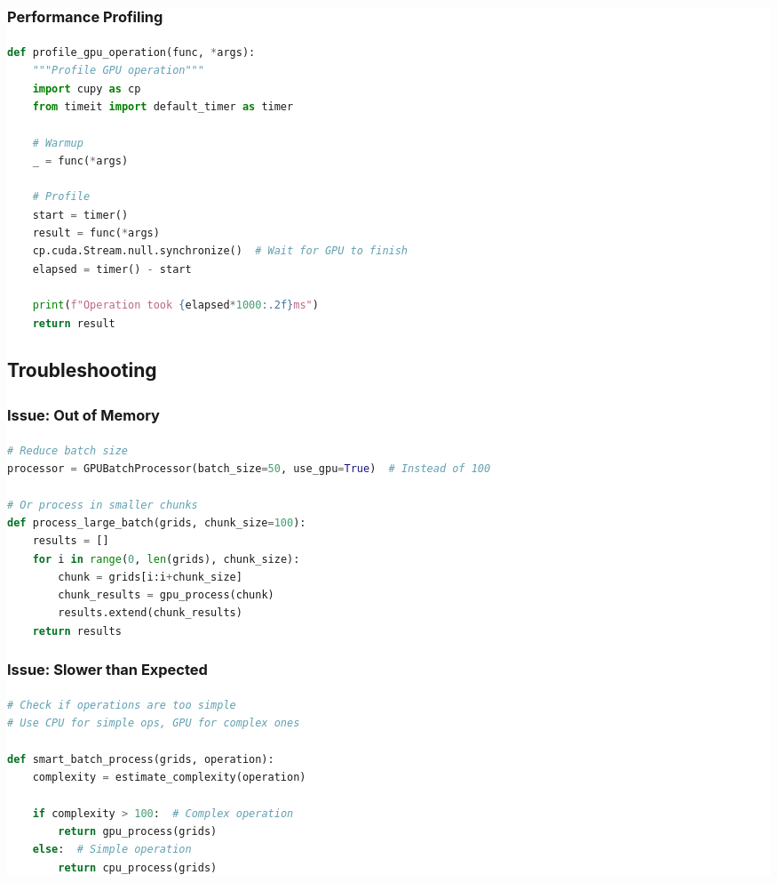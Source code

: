 ```python
```

### Performance Profiling
```python
def profile_gpu_operation(func, *args):
    """Profile GPU operation"""
    import cupy as cp
    from timeit import default_timer as timer
    
    # Warmup
    _ = func(*args)
    
    # Profile
    start = timer()
    result = func(*args)
    cp.cuda.Stream.null.synchronize()  # Wait for GPU to finish
    elapsed = timer() - start
    
    print(f"Operation took {elapsed*1000:.2f}ms")
    return result
```

## Troubleshooting

### Issue: Out of Memory
```python
# Reduce batch size
processor = GPUBatchProcessor(batch_size=50, use_gpu=True)  # Instead of 100

# Or process in smaller chunks
def process_large_batch(grids, chunk_size=100):
    results = []
    for i in range(0, len(grids), chunk_size):
        chunk = grids[i:i+chunk_size]
        chunk_results = gpu_process(chunk)
        results.extend(chunk_results)
    return results
```

### Issue: Slower than Expected
```python
# Check if operations are too simple
# Use CPU for simple ops, GPU for complex ones

def smart_batch_process(grids, operation):
    complexity = estimate_complexity(operation)
    
    if complexity > 100:  # Complex operation
        return gpu_process(grids)
    else:  # Simple operation
        return cpu_process(grids)
```
